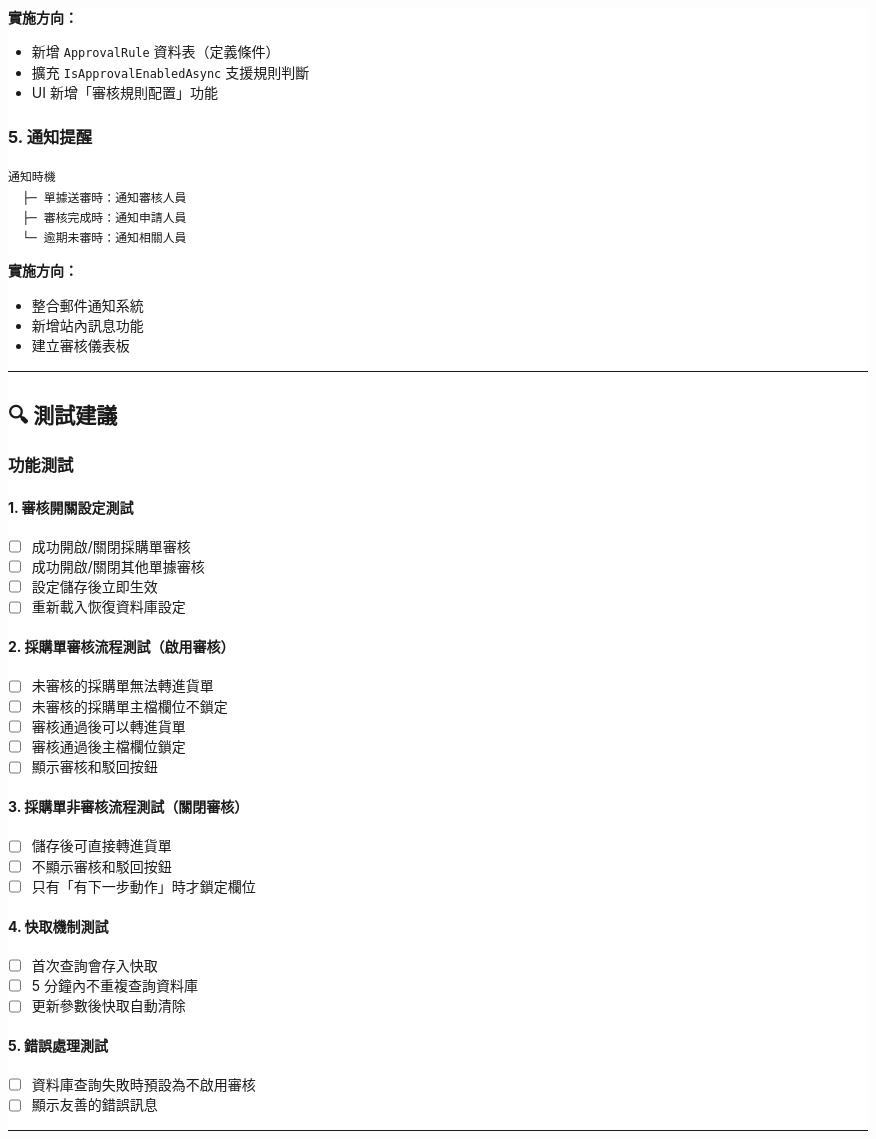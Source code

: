 **實施方向：**
- 新增 `ApprovalRule` 資料表（定義條件）
- 擴充 `IsApprovalEnabledAsync` 支援規則判斷
- UI 新增「審核規則配置」功能

### 5. 通知提醒
```
通知時機
  ├─ 單據送審時：通知審核人員
  ├─ 審核完成時：通知申請人員
  └─ 逾期未審時：通知相關人員
```

**實施方向：**
- 整合郵件通知系統
- 新增站內訊息功能
- 建立審核儀表板

---

## 🔍 測試建議

### 功能測試

#### 1. 審核開關設定測試
- [ ] 成功開啟/關閉採購單審核
- [ ] 成功開啟/關閉其他單據審核
- [ ] 設定儲存後立即生效
- [ ] 重新載入恢復資料庫設定

#### 2. 採購單審核流程測試（啟用審核）
- [ ] 未審核的採購單無法轉進貨單
- [ ] 未審核的採購單主檔欄位不鎖定
- [ ] 審核通過後可以轉進貨單
- [ ] 審核通過後主檔欄位鎖定
- [ ] 顯示審核和駁回按鈕

#### 3. 採購單非審核流程測試（關閉審核）
- [ ] 儲存後可直接轉進貨單
- [ ] 不顯示審核和駁回按鈕
- [ ] 只有「有下一步動作」時才鎖定欄位

#### 4. 快取機制測試
- [ ] 首次查詢會存入快取
- [ ] 5 分鐘內不重複查詢資料庫
- [ ] 更新參數後快取自動清除

#### 5. 錯誤處理測試
- [ ] 資料庫查詢失敗時預設為不啟用審核
- [ ] 顯示友善的錯誤訊息

---
